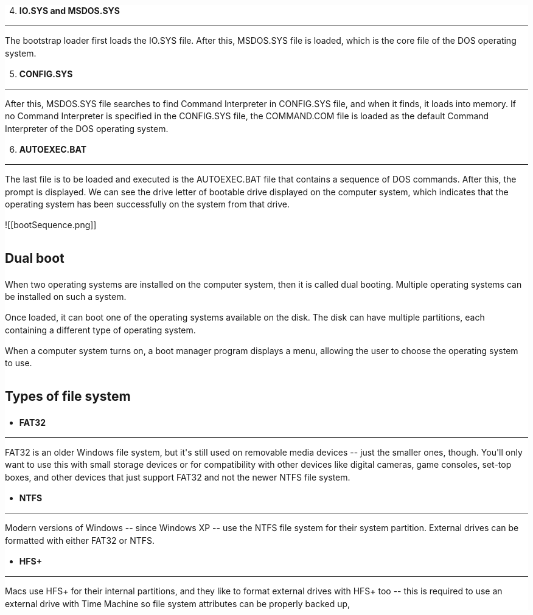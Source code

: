4. **IO.SYS and MSDOS.SYS**
---
The bootstrap loader first loads the IO.SYS file.
After this, MSDOS.SYS file is loaded, which is the core file of the DOS operating system.

5.  **CONFIG.SYS**
----
After this, MSDOS.SYS file searches to find Command Interpreter in CONFIG.SYS file, and when it finds, it loads into memory.
If no Command Interpreter is specified in the CONFIG.SYS file, the COMMAND.COM file is loaded as the default Command Interpreter of the DOS operating system.

6. **AUTOEXEC.BAT**
---
The last file is to be loaded and executed is the AUTOEXEC.BAT file that contains a sequence of DOS commands.
After this, the prompt is displayed.
We can see the drive letter of bootable drive displayed on the computer system,
which indicates that the operating system has been successfully on the system from that drive.

![[bootSequence.png]]
## Dual boot

When two operating systems are installed on the computer system, then it is called dual booting.
Multiple operating systems can be installed on such a system.

Once loaded, it can boot one of the operating systems available on the disk.
The disk can have multiple partitions, each containing a different type of operating system.

When a computer system turns on, a boot manager program displays a menu, allowing the user to choose the operating system to use.

## Types of file system

- **FAT32**
---
FAT32 is an older Windows file system, but it's still used on removable media devices -- just the smaller ones, though.
You'll only want to use this with small storage devices or for compatibility with other devices like digital cameras, game consoles, set-top boxes, and other devices that just support FAT32 and not the newer NTFS file system.

- **NTFS**
---
Modern versions of Windows -- since Windows XP -- use the NTFS file system for their system partition.
External drives can be formatted with either FAT32 or NTFS.

- **HFS+**
----
Macs use HFS+ for their internal partitions, and they like to format external drives with HFS+ too -- this is required to use an external drive
with Time Machine so file system attributes can be properly backed up,
